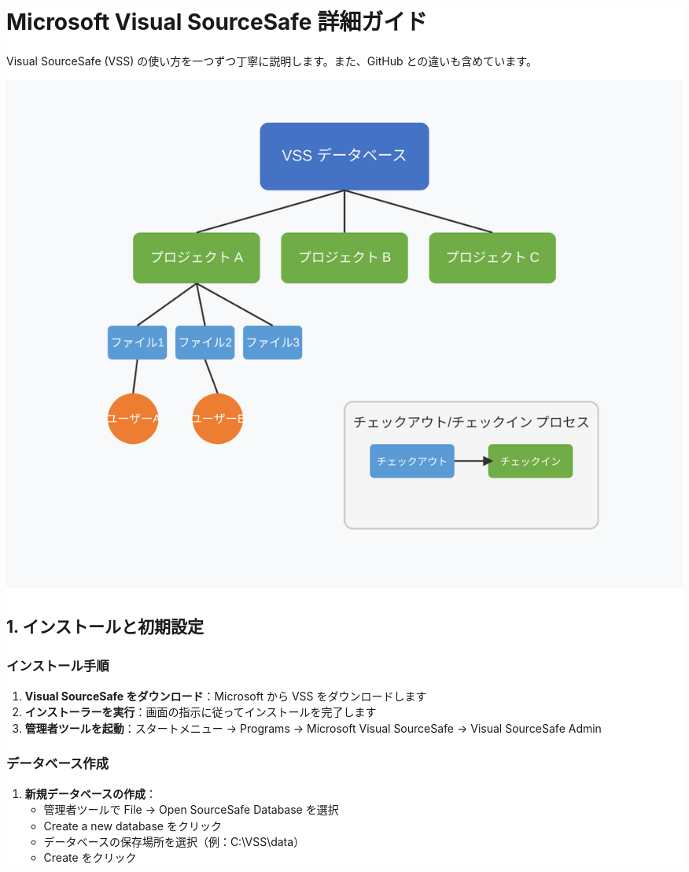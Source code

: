 # Microsoft Visual SourceSafe 詳細ガイド

Visual SourceSafe (VSS) の使い方を一つずつ丁寧に説明します。また、GitHub との違いも含めています。

![vss](./vss-guide.svg)

## 1. インストールと初期設定

### インストール手順

1. **Visual SourceSafe をダウンロード**：Microsoft から VSS をダウンロードします
2. **インストーラーを実行**：画面の指示に従ってインストールを完了します
3. **管理者ツールを起動**：スタートメニュー → Programs → Microsoft Visual SourceSafe → Visual SourceSafe Admin

### データベース作成

1. **新規データベースの作成**：
   - 管理者ツールで File → Open SourceSafe Database を選択
   - Create a new database をクリック
   - データベースの保存場所を選択（例：C:\VSS\data）
   - Create をクリック
